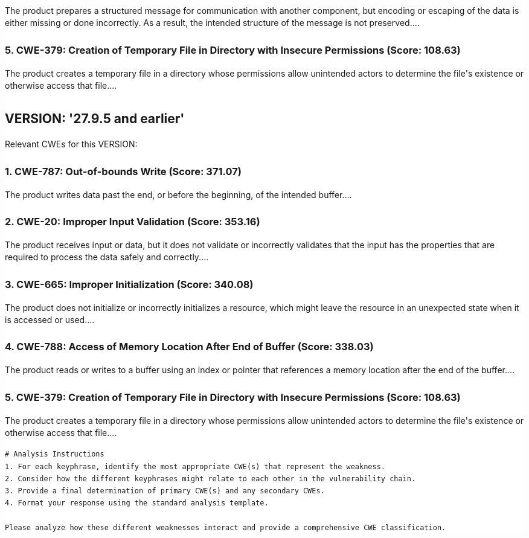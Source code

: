 The product prepares a structured message for communication with another component, but encoding or escaping of the data is either missing or done incorrectly. As a result, the intended structure of the message is not preserved....

### 5. CWE-379: Creation of Temporary File in Directory with Insecure Permissions (Score: 108.63)

The product creates a temporary file in a directory whose permissions allow unintended actors to determine the file's existence or otherwise access that file....

## VERSION: '27.9.5 and earlier'

Relevant CWEs for this VERSION:

### 1. CWE-787: Out-of-bounds Write (Score: 371.07)

The product writes data past the end, or before the beginning, of the intended buffer....

### 2. CWE-20: Improper Input Validation (Score: 353.16)

The product receives input or data, but it does
        not validate or incorrectly validates that the input has the
        properties that are required to process the data safely and
        correctly....

### 3. CWE-665: Improper Initialization (Score: 340.08)

The product does not initialize or incorrectly initializes a resource, which might leave the resource in an unexpected state when it is accessed or used....

### 4. CWE-788: Access of Memory Location After End of Buffer (Score: 338.03)

The product reads or writes to a buffer using an index or pointer that references a memory location after the end of the buffer....

### 5. CWE-379: Creation of Temporary File in Directory with Insecure Permissions (Score: 108.63)

The product creates a temporary file in a directory whose permissions allow unintended actors to determine the file's existence or otherwise access that file....


    # Analysis Instructions
    1. For each keyphrase, identify the most appropriate CWE(s) that represent the weakness.
    2. Consider how the different keyphrases might relate to each other in the vulnerability chain.
    3. Provide a final determination of primary CWE(s) and any secondary CWEs.
    4. Format your response using the standard analysis template.

    Please analyze how these different weaknesses interact and provide a comprehensive CWE classification.
    